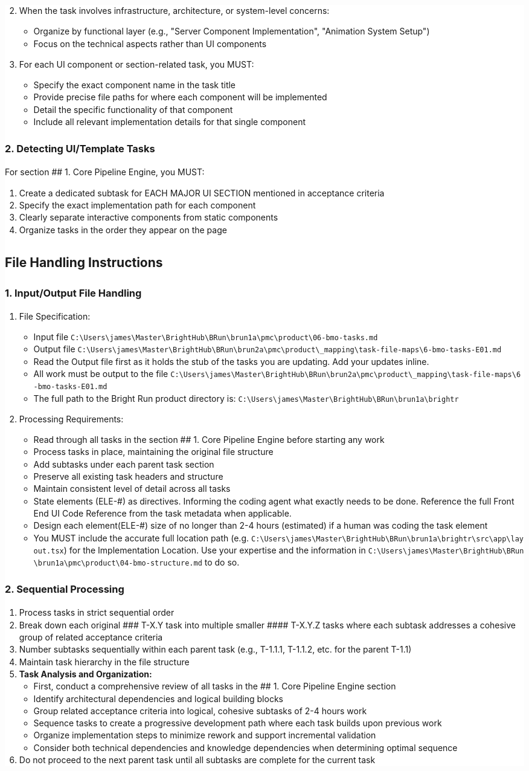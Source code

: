 2. When the task involves infrastructure, architecture, or system-level concerns:
   - Organize by functional layer (e.g., "Server Component Implementation", "Animation System Setup")
   - Focus on the technical aspects rather than UI components

3. For each UI component or section-related task, you MUST:
   - Specify the exact component name in the task title
   - Provide precise file paths for where each component will be implemented
   - Detail the specific functionality of that component
   - Include all relevant implementation details for that single component

### 2. Detecting UI/Template Tasks
For section ## 1. Core Pipeline Engine, you MUST:
1. Create a dedicated subtask for EACH MAJOR UI SECTION mentioned in acceptance criteria
2. Specify the exact implementation path for each component
3. Clearly separate interactive components from static components
4. Organize tasks in the order they appear on the page

## File Handling Instructions
### 1. Input/Output File Handling
1. File Specification:
   - Input file `C:\Users\james\Master\BrightHub\BRun\brun1a\pmc\product\06-bmo-tasks.md`
   - Output file `C:\Users\james\Master\BrightHub\BRun\brun2a\pmc\product\_mapping\task-file-maps\6-bmo-tasks-E01.md`
   - Read the Output file first as it holds the stub of the tasks you are updating. Add your updates inline.
   - All work must be output to the file `C:\Users\james\Master\BrightHub\BRun\brun2a\pmc\product\_mapping\task-file-maps\6-bmo-tasks-E01.md`
   - The full path to the Bright Run product directory is: `C:\Users\james\Master\BrightHub\BRun\brun1a\brightr`

2. Processing Requirements:
   - Read through all tasks in the section ## 1. Core Pipeline Engine before starting any work
   - Process tasks in place, maintaining the original file structure 
   - Add subtasks under each parent task section
   - Preserve all existing task headers and structure
   - Maintain consistent level of detail across all tasks
   - State elements (ELE-#) as directives. Informing the coding agent what exactly needs to be done. Reference the full Front End UI Code Reference from the task metadata when applicable.
   - Design each element(ELE-#) size of no longer than 2-4 hours (estimated) if a human was coding the task element
   - You MUST include the accurate full location path (e.g. `C:\Users\james\Master\BrightHub\BRun\brun1a\brightr\src\app\layout.tsx`) for the Implementation Location. Use your expertise and the information in `C:\Users\james\Master\BrightHub\BRun\brun1a\pmc\product\04-bmo-structure.md` to do so.

### 2. Sequential Processing
1. Process tasks in strict sequential order
2. Break down each original ### T-X.Y task into multiple smaller #### T-X.Y.Z tasks where each subtask addresses a cohesive group of related acceptance criteria
3. Number subtasks sequentially within each parent task (e.g., T-1.1.1, T-1.1.2, etc. for the parent T-1.1)
4. Maintain task hierarchy in the file structure
5. **Task Analysis and Organization:**
   - First, conduct a comprehensive review of all tasks in the ## 1. Core Pipeline Engine section
   - Identify architectural dependencies and logical building blocks
   - Group related acceptance criteria into logical, cohesive subtasks of 2-4 hours work
   - Sequence tasks to create a progressive development path where each task builds upon previous work
   - Organize implementation steps to minimize rework and support incremental validation
   - Consider both technical dependencies and knowledge dependencies when determining optimal sequence
6. Do not proceed to the next parent task until all subtasks are complete for the current task
